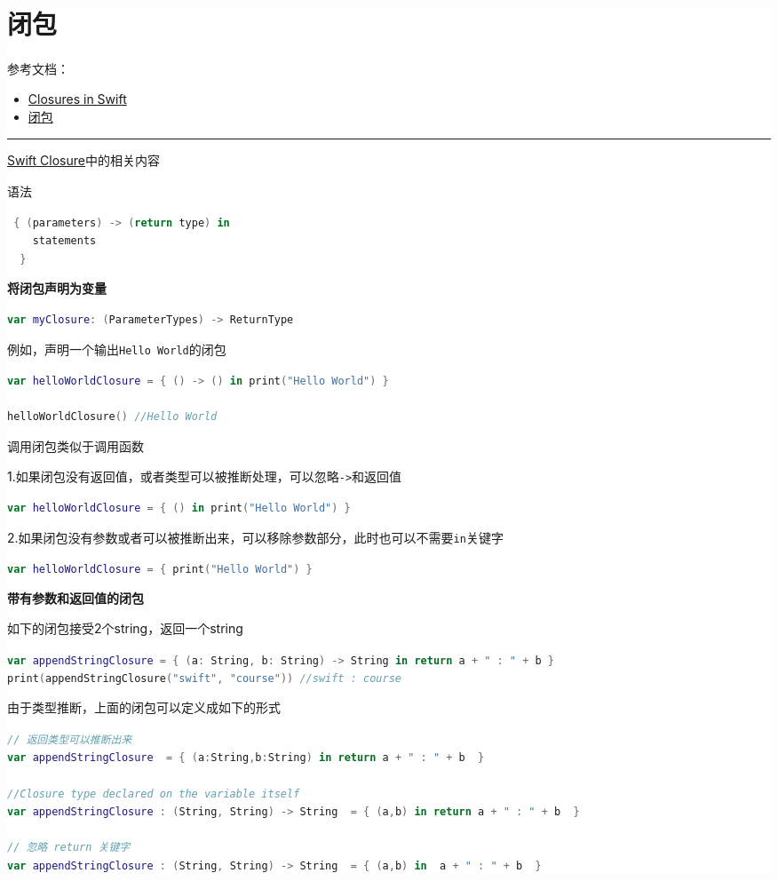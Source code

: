 # 闭包

参考文档：

+ [Closures in Swift](https://medium.com/the-andela-way/closures-in-swift-8aef8abc9474)
+ [闭包](https://www.cnswift.org/closures#spl-8)

-----

[Swift Closure](https://www.journaldev.com/15163/swift-closure)中的相关内容

语法

```swift
 { (parameters) -> (return type) in
    statements
  }
```

**将闭包声明为变量**

```swift
var myClosure: (ParameterTypes) -> ReturnType
```

例如，声明一个输出`Hello World`的闭包

```swift
var helloWorldClosure = { () -> () in print("Hello World") }

helloWorldClosure() //Hello World
```

调用闭包类似于调用函数

1.如果闭包没有返回值，或者类型可以被推断处理，可以忽略`->`和返回值

```swift
var helloWorldClosure = { () in print("Hello World") }
```

2.如果闭包没有参数或者可以被推断出来，可以移除参数部分，此时也可以不需要`in`关键字

```swift
var helloWorldClosure = { print("Hello World") }
```

**带有参数和返回值的闭包**

如下的闭包接受2个string，返回一个string

```swift
var appendStringClosure = { (a: String, b: String) -> String in return a + " : " + b }
print(appendStringClosure("swift", "course")) //swift : course
```

由于类型推断，上面的闭包可以定义成如下的形式

```swift
// 返回类型可以推断出来
var appendStringClosure  = { (a:String,b:String) in return a + " : " + b  } 

//Closure type declared on the variable itself
var appendStringClosure : (String, String) -> String  = { (a,b) in return a + " : " + b  } 

// 忽略 return 关键字
var appendStringClosure : (String, String) -> String  = { (a,b) in  a + " : " + b  } 
```
